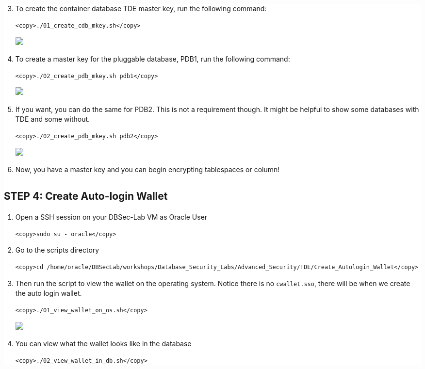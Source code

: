 3. To create the container database TDE master key, run the following command:

      ````
      <copy>./01_create_cdb_mkey.sh</copy>
      ````

   ![](./images/tde-005.png " ")

4. To create a master key for the pluggable database, PDB1, run the following command:

      ````
      <copy>./02_create_pdb_mkey.sh pdb1</copy>
      ````

   ![](./images/tde-006.png " ")

5. If you want, you can do the same for PDB2.
   This is not a requirement though. It might be helpful to show some databases with TDE and some without.

      ````
      <copy>./02_create_pdb_mkey.sh pdb2</copy>
      ````

   ![](./images/tde-007.png " ")

6. Now, you have a master key and you can begin encrypting tablespaces or column!

## **STEP 4**: Create Auto-login Wallet

1. Open a SSH session on your DBSec-Lab VM as Oracle User

      ````
      <copy>sudo su - oracle</copy>
      ````

2. Go to the scripts directory

   ````
   <copy>cd /home/oracle/DBSecLab/workshops/Database_Security_Labs/Advanced_Security/TDE/Create_Autologin_Wallet</copy>
   ````

3. Then run the script to view the wallet on the operating system.
   Notice there is no `cwallet.sso`, there will be when we create the auto login wallet.

      ````
      <copy>./01_view_wallet_on_os.sh</copy>
      ````

   ![](./images/tde-010.png " ")

4. You can view what the wallet looks like in the database

      ````
      <copy>./02_view_wallet_in_db.sh</copy>
      ````
